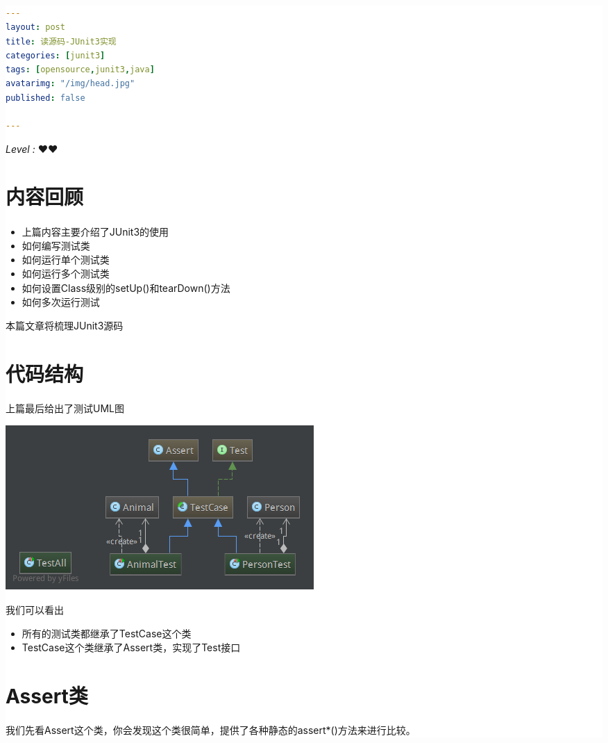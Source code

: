 ```yaml
---
layout: post
title: 读源码-JUnit3实现
categories: [junit3]
tags: [opensource,junit3,java]
avatarimg: "/img/head.jpg"
published: false

---
```


*Level :* &hearts;&hearts;

# 内容回顾

- 上篇内容主要介绍了JUnit3的使用
- 如何编写测试类
- 如何运行单个测试类
- 如何运行多个测试类
- 如何设置Class级别的setUp()和tearDown()方法
- 如何多次运行测试

本篇文章将梳理JUnit3源码

# 代码结构

上篇最后给出了测试UML图

![](/assets/opensource/junit3/diagram2.png)

我们可以看出

- 所有的测试类都继承了TestCase这个类
- TestCase这个类继承了Assert类，实现了Test接口

# Assert类

我们先看Assert这个类，你会发现这个类很简单，提供了各种静态的assert*()方法来进行比较。
